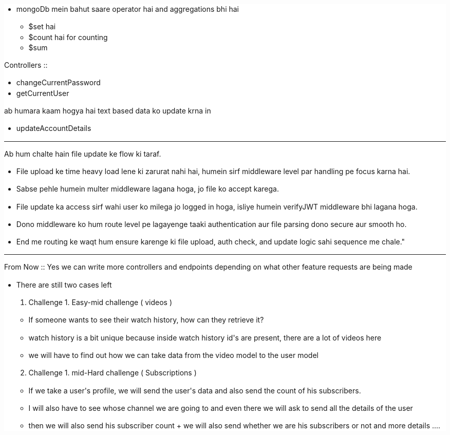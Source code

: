 
- mongoDb mein bahut saare operator hai and aggregations bhi hai 
    
    - $set hai 
    - $count hai for counting  
    - $sum

Controllers ::

  -  changeCurrentPassword 
  - getCurrentUser

  ab humara kaam hogya hai text based data ko update krna in

   - updateAccountDetails 


--------------------------------------------------


Ab hum chalte hain file update ke flow ki taraf.

   - File upload ke time heavy load lene ki zarurat nahi hai, humein sirf middleware level par handling pe focus karna hai.

   - Sabse pehle humein multer middleware lagana hoga, jo file ko accept karega.

   - File update ka access sirf wahi user ko milega jo logged in hoga, isliye humein verifyJWT middleware bhi lagana hoga. 

   - Dono middleware ko hum route level pe lagayenge taaki authentication aur file parsing dono secure aur smooth ho.

   - End me routing ke waqt hum ensure karenge ki file upload, auth check, and update logic sahi sequence me chale."


---------------------------------------------------

From Now :: Yes we can write more controllers and endpoints depending on what other feature requests are being made

  
  - There are still two cases left
    
    1. Challenge 1. Easy-mid challenge ( videos )

     - If someone wants to see their watch history, how can they retrieve it?

     - watch history is a bit unique  because inside watch history id's are present, there are a lot of videos here 

     -  we will have to find out how we can take data from the video model to the user model


    2. Challenge 1. mid-Hard challenge ( Subscriptions )
      
     - If we take a user's profile, we will send the user's data and also send the count of his subscribers.

     - I will also have to see whose channel we are going to and  even there we will ask to send all the details of the user

     -  then we will also send his subscriber count + we will also send whether we are his subscribers or not and more details ....
